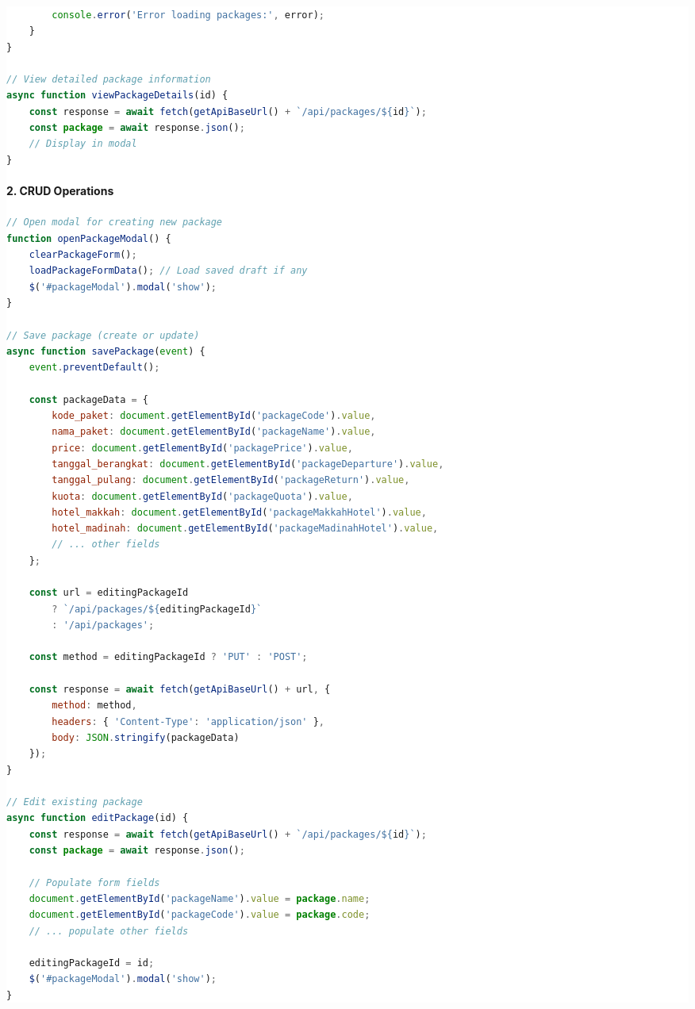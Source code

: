 ```javascript
        console.error('Error loading packages:', error);
    }
}

// View detailed package information
async function viewPackageDetails(id) {
    const response = await fetch(getApiBaseUrl() + `/api/packages/${id}`);
    const package = await response.json();
    // Display in modal
}
```

#### 2. CRUD Operations
```javascript
// Open modal for creating new package
function openPackageModal() {
    clearPackageForm();
    loadPackageFormData(); // Load saved draft if any
    $('#packageModal').modal('show');
}

// Save package (create or update)
async function savePackage(event) {
    event.preventDefault();
    
    const packageData = {
        kode_paket: document.getElementById('packageCode').value,
        nama_paket: document.getElementById('packageName').value,
        price: document.getElementById('packagePrice').value,
        tanggal_berangkat: document.getElementById('packageDeparture').value,
        tanggal_pulang: document.getElementById('packageReturn').value,
        kuota: document.getElementById('packageQuota').value,
        hotel_makkah: document.getElementById('packageMakkahHotel').value,
        hotel_madinah: document.getElementById('packageMadinahHotel').value,
        // ... other fields
    };
    
    const url = editingPackageId 
        ? `/api/packages/${editingPackageId}`
        : '/api/packages';
    
    const method = editingPackageId ? 'PUT' : 'POST';
    
    const response = await fetch(getApiBaseUrl() + url, {
        method: method,
        headers: { 'Content-Type': 'application/json' },
        body: JSON.stringify(packageData)
    });
}

// Edit existing package
async function editPackage(id) {
    const response = await fetch(getApiBaseUrl() + `/api/packages/${id}`);
    const package = await response.json();
    
    // Populate form fields
    document.getElementById('packageName').value = package.name;
    document.getElementById('packageCode').value = package.code;
    // ... populate other fields
    
    editingPackageId = id;
    $('#packageModal').modal('show');
}
```